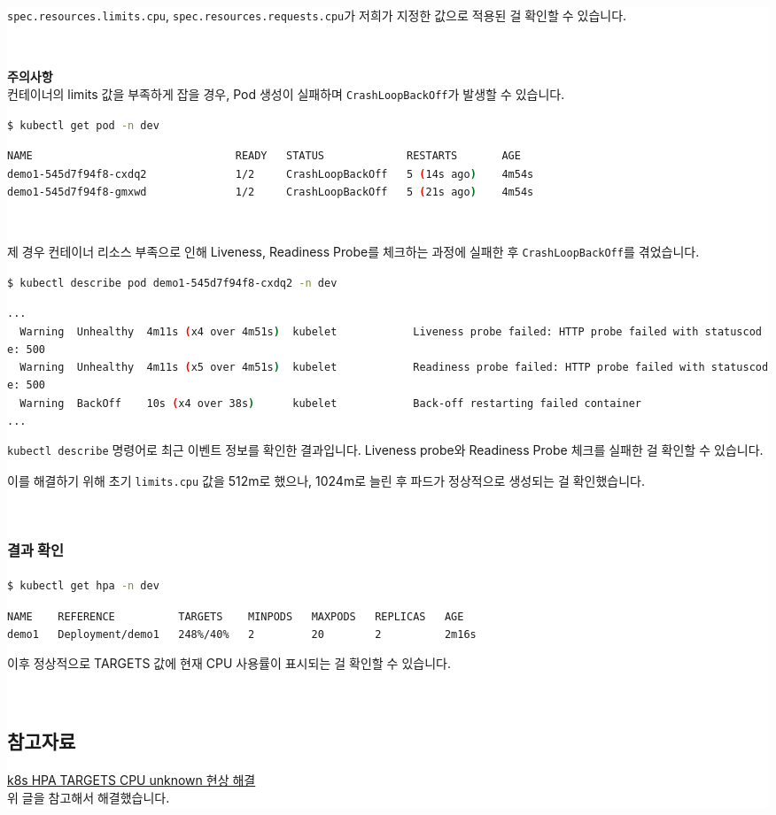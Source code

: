 `spec.resources.limits.cpu`, `spec.resources.requests.cpu`가 저희가 지정한 값으로 적용된 걸 확인할 수 있습니다.

&nbsp;

**주의사항**  
컨테이너의 limits 값을 부족하게 잡을 경우, Pod 생성이 실패하며 `CrashLoopBackOff`가 발생할 수 있습니다.

```bash
$ kubectl get pod -n dev
```

```bash
NAME                                READY   STATUS             RESTARTS       AGE
demo1-545d7f94f8-cxdq2              1/2     CrashLoopBackOff   5 (14s ago)    4m54s
demo1-545d7f94f8-gmxwd              1/2     CrashLoopBackOff   5 (21s ago)    4m54s
```

&nbsp;

제 경우 컨테이너 리소스 부족으로 인해 Liveness, Readiness Probe를 체크하는 과정에 실패한 후 `CrashLoopBackOff`를 겪었습니다.

```bash
$ kubectl describe pod demo1-545d7f94f8-cxdq2 -n dev
```

```bash
...
  Warning  Unhealthy  4m11s (x4 over 4m51s)  kubelet            Liveness probe failed: HTTP probe failed with statuscode: 500
  Warning  Unhealthy  4m11s (x5 over 4m51s)  kubelet            Readiness probe failed: HTTP probe failed with statuscode: 500
  Warning  BackOff    10s (x4 over 38s)      kubelet            Back-off restarting failed container
...
```

`kubectl describe` 명령어로 최근 이벤트 정보를 확인한 결과입니다. Liveness probe와 Readiness Probe 체크를 실패한 걸 확인할 수 있습니다.

이를 해결하기 위해 초기 `limits.cpu` 값을 512m로 했으나, 1024m로 늘린 후 파드가 정상적으로 생성되는 걸 확인했습니다.

&nbsp;

### 결과 확인

```bash
$ kubectl get hpa -n dev
```

```bash
NAME    REFERENCE          TARGETS    MINPODS   MAXPODS   REPLICAS   AGE
demo1   Deployment/demo1   248%/40%   2         20        2          2m16s
```

이후 정상적으로 TARGETS 값에 현재 CPU 사용률이 표시되는 걸 확인할 수 있습니다.

&nbsp;

## 참고자료

[k8s HPA TARGETS CPU unknown 현상 해결](https://skysoo1111.tistory.com/72)  
위 글을 참고해서 해결했습니다.
